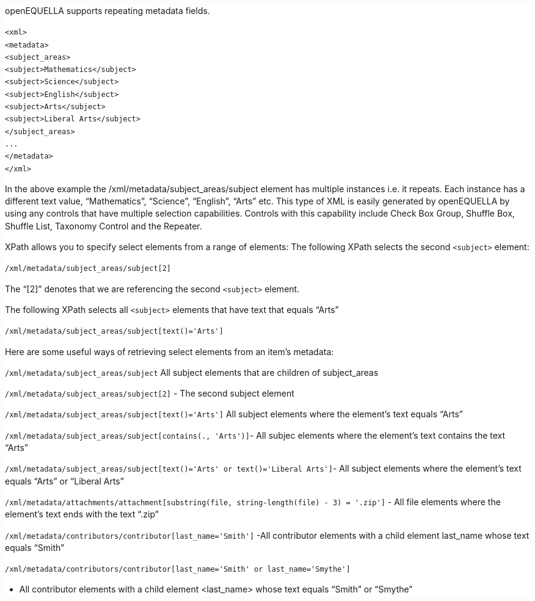 openEQUELLA supports repeating metadata fields.

```
<xml>
<metadata>
<subject_areas>
<subject>Mathematics</subject>
<subject>Science</subject>
<subject>English</subject>
<subject>Arts</subject>
<subject>Liberal Arts</subject>
</subject_areas>
...
</metadata>
</xml>
```

In the above example the /xml/metadata/subject_areas/subject element has multiple instances i.e. it repeats. Each instance has a different text value, “Mathematics”, “Science”, “English”, “Arts” etc. This type of XML is easily generated by openEQUELLA by using any controls that have multiple selection capabilities. Controls with this capability include Check Box Group, Shuffle Box, Shuffle List, Taxonomy Control and the Repeater.

XPath allows you to specify select elements from a range of elements: The following XPath selects the second `<subject>` element:

`/xml/metadata/subject_areas/subject[2]`

The “[2]” denotes that we are referencing the second `<subject>` element.

The following XPath selects all `<subject>` elements that have text that equals “Arts”

```
/xml/metadata/subject_areas/subject[text()='Arts']
```

Here are some useful ways of retrieving select elements from an item’s metadata:

`/xml/metadata/subject_areas/subject` All subject elements that are children of subject_areas

`/xml/metadata/subject_areas/subject[2]` - The second subject element

`/xml/metadata/subject_areas/subject[text()='Arts']` All subject elements where the element’s text equals “Arts”

`/xml/metadata/subject_areas/subject[contains(., 'Arts')]`- All subjec elements where the element’s text contains the text “Arts”

`/xml/metadata/subject_areas/subject[text()='Arts' or text()='Liberal Arts']`- All subject elements where the element’s text equals “Arts” or “Liberal Arts”

`/xml/metadata/attachments/attachment[substring(file, string-length(file) - 3) = '.zip']` - All file elements where the element’s text ends with the text “.zip”

`/xml/metadata/contributors/contributor[last_name='Smith']` -All contributor elements with a child element last_name whose text equals “Smith”

`/xml/metadata/contributors/contributor[last_name='Smith' or last_name='Smythe']`

- All contributor elements with a child element <last_name> whose text equals “Smith” or “Smythe”
